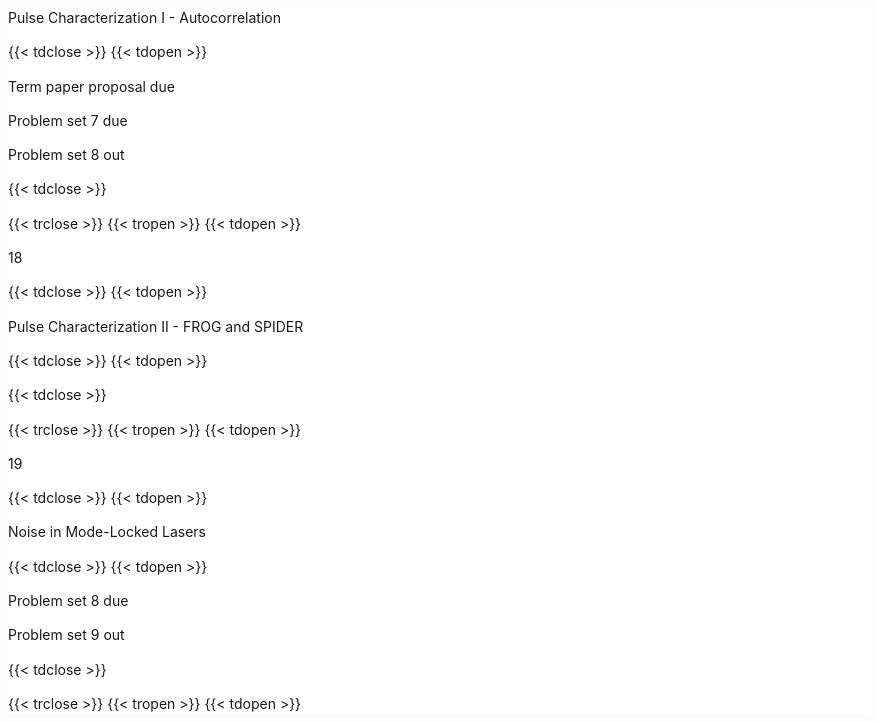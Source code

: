 
Pulse Characterization I - Autocorrelation


{{< tdclose >}}
{{< tdopen >}}


Term paper proposal due

Problem set 7 due

Problem set 8 out


{{< tdclose >}}

{{< trclose >}}
{{< tropen >}}
{{< tdopen >}}


18


{{< tdclose >}}
{{< tdopen >}}


Pulse Characterization II - FROG and SPIDER


{{< tdclose >}}
{{< tdopen >}}

{{< tdclose >}}

{{< trclose >}}
{{< tropen >}}
{{< tdopen >}}


19


{{< tdclose >}}
{{< tdopen >}}


Noise in Mode-Locked Lasers


{{< tdclose >}}
{{< tdopen >}}


Problem set 8 due

Problem set 9 out


{{< tdclose >}}

{{< trclose >}}
{{< tropen >}}
{{< tdopen >}}
